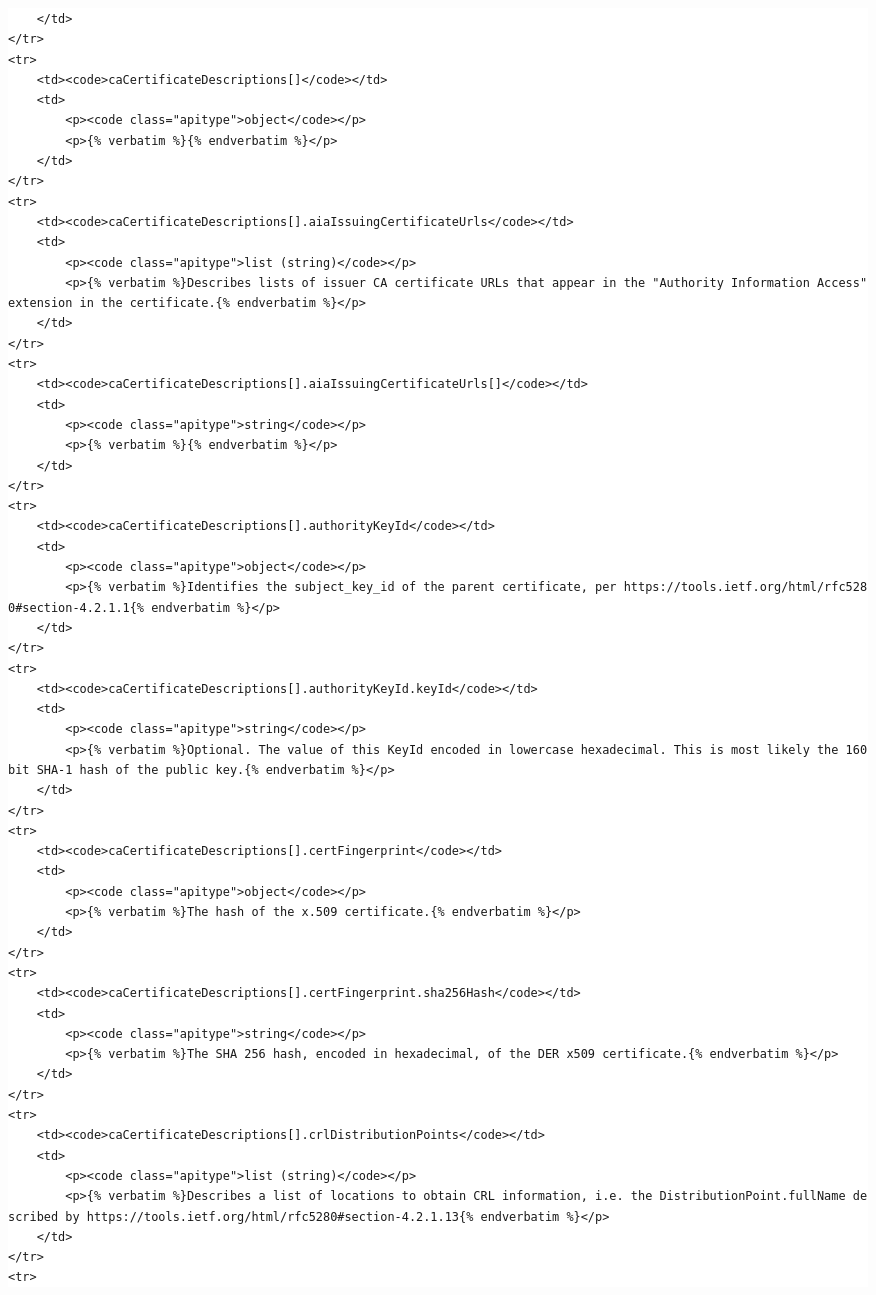         </td>
    </tr>
    <tr>
        <td><code>caCertificateDescriptions[]</code></td>
        <td>
            <p><code class="apitype">object</code></p>
            <p>{% verbatim %}{% endverbatim %}</p>
        </td>
    </tr>
    <tr>
        <td><code>caCertificateDescriptions[].aiaIssuingCertificateUrls</code></td>
        <td>
            <p><code class="apitype">list (string)</code></p>
            <p>{% verbatim %}Describes lists of issuer CA certificate URLs that appear in the "Authority Information Access" extension in the certificate.{% endverbatim %}</p>
        </td>
    </tr>
    <tr>
        <td><code>caCertificateDescriptions[].aiaIssuingCertificateUrls[]</code></td>
        <td>
            <p><code class="apitype">string</code></p>
            <p>{% verbatim %}{% endverbatim %}</p>
        </td>
    </tr>
    <tr>
        <td><code>caCertificateDescriptions[].authorityKeyId</code></td>
        <td>
            <p><code class="apitype">object</code></p>
            <p>{% verbatim %}Identifies the subject_key_id of the parent certificate, per https://tools.ietf.org/html/rfc5280#section-4.2.1.1{% endverbatim %}</p>
        </td>
    </tr>
    <tr>
        <td><code>caCertificateDescriptions[].authorityKeyId.keyId</code></td>
        <td>
            <p><code class="apitype">string</code></p>
            <p>{% verbatim %}Optional. The value of this KeyId encoded in lowercase hexadecimal. This is most likely the 160 bit SHA-1 hash of the public key.{% endverbatim %}</p>
        </td>
    </tr>
    <tr>
        <td><code>caCertificateDescriptions[].certFingerprint</code></td>
        <td>
            <p><code class="apitype">object</code></p>
            <p>{% verbatim %}The hash of the x.509 certificate.{% endverbatim %}</p>
        </td>
    </tr>
    <tr>
        <td><code>caCertificateDescriptions[].certFingerprint.sha256Hash</code></td>
        <td>
            <p><code class="apitype">string</code></p>
            <p>{% verbatim %}The SHA 256 hash, encoded in hexadecimal, of the DER x509 certificate.{% endverbatim %}</p>
        </td>
    </tr>
    <tr>
        <td><code>caCertificateDescriptions[].crlDistributionPoints</code></td>
        <td>
            <p><code class="apitype">list (string)</code></p>
            <p>{% verbatim %}Describes a list of locations to obtain CRL information, i.e. the DistributionPoint.fullName described by https://tools.ietf.org/html/rfc5280#section-4.2.1.13{% endverbatim %}</p>
        </td>
    </tr>
    <tr>